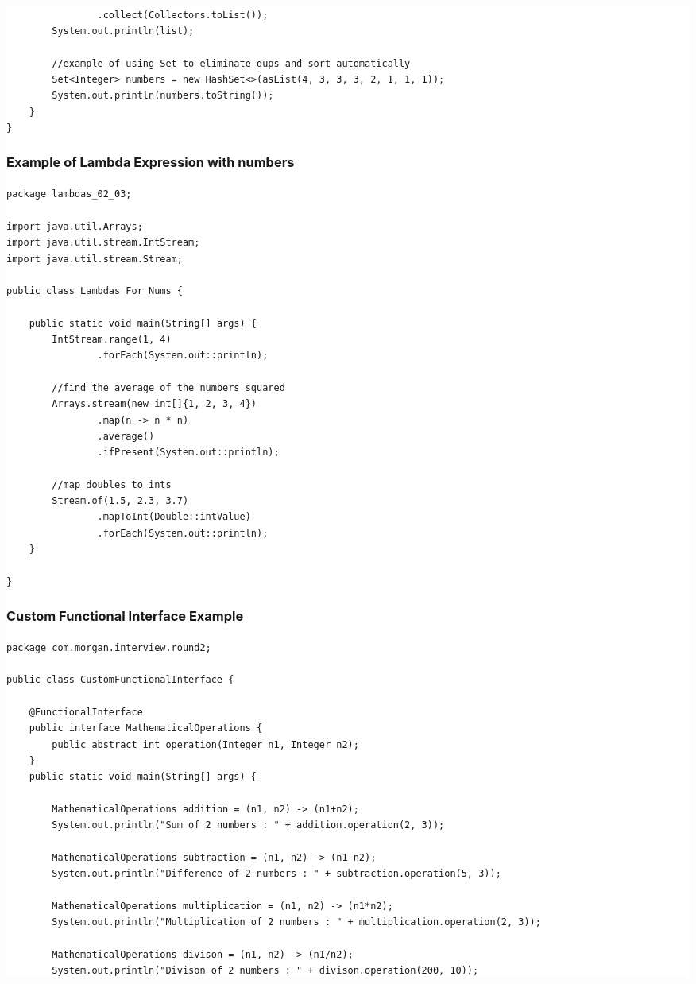 ```
                .collect(Collectors.toList());
        System.out.println(list);
        
        //example of using Set to eliminate dups and sort automatically
        Set<Integer> numbers = new HashSet<>(asList(4, 3, 3, 3, 2, 1, 1, 1));
        System.out.println(numbers.toString());
    }
}
```
### Example of Lambda Expression with numbers
```
package lambdas_02_03;

import java.util.Arrays;
import java.util.stream.IntStream;
import java.util.stream.Stream;

public class Lambdas_For_Nums {

    public static void main(String[] args) {
        IntStream.range(1, 4)
                .forEach(System.out::println);

        //find the average of the numbers squared
        Arrays.stream(new int[]{1, 2, 3, 4})
                .map(n -> n * n)
                .average()
                .ifPresent(System.out::println);

        //map doubles to ints
        Stream.of(1.5, 2.3, 3.7)
                .mapToInt(Double::intValue)
                .forEach(System.out::println);
    }

}

```

### Custom Functional Interface Example
```
package com.morgan.interview.round2;

public class CustomFunctionalInterface {

    @FunctionalInterface
    public interface MathematicalOperations {
        public abstract int operation(Integer n1, Integer n2);
    }
    public static void main(String[] args) {

        MathematicalOperations addition = (n1, n2) -> (n1+n2);
        System.out.println("Sum of 2 numbers : " + addition.operation(2, 3));

        MathematicalOperations subtraction = (n1, n2) -> (n1-n2);
        System.out.println("Difference of 2 numbers : " + subtraction.operation(5, 3));

        MathematicalOperations multiplication = (n1, n2) -> (n1*n2);
        System.out.println("Multiplication of 2 numbers : " + multiplication.operation(2, 3));

        MathematicalOperations divison = (n1, n2) -> (n1/n2);
        System.out.println("Divison of 2 numbers : " + divison.operation(200, 10));

```